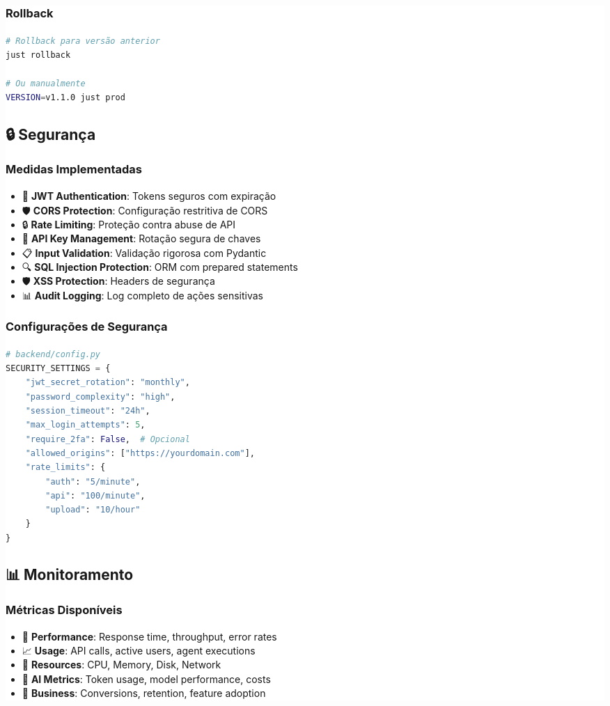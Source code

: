 ### Rollback

```bash
# Rollback para versão anterior
just rollback

# Ou manualmente
VERSION=v1.1.0 just prod
```

## 🔒 Segurança

### Medidas Implementadas

- 🔐 **JWT Authentication**: Tokens seguros com expiração
- 🛡️ **CORS Protection**: Configuração restritiva de CORS
- 🔒 **Rate Limiting**: Proteção contra abuse de API
- 🔑 **API Key Management**: Rotação segura de chaves
- 📋 **Input Validation**: Validação rigorosa com Pydantic
- 🔍 **SQL Injection Protection**: ORM com prepared statements
- 🛡️ **XSS Protection**: Headers de segurança
- 📊 **Audit Logging**: Log completo de ações sensitivas

### Configurações de Segurança

```python
# backend/config.py
SECURITY_SETTINGS = {
    "jwt_secret_rotation": "monthly",
    "password_complexity": "high",
    "session_timeout": "24h",
    "max_login_attempts": 5,
    "require_2fa": False,  # Opcional
    "allowed_origins": ["https://yourdomain.com"],
    "rate_limits": {
        "auth": "5/minute",
        "api": "100/minute",
        "upload": "10/hour"
    }
}
```

## 📊 Monitoramento

### Métricas Disponíveis

- 🚀 **Performance**: Response time, throughput, error rates
- 📈 **Usage**: API calls, active users, agent executions
- 💾 **Resources**: CPU, Memory, Disk, Network
- 🤖 **AI Metrics**: Token usage, model performance, costs
- 🔄 **Business**: Conversions, retention, feature adoption
